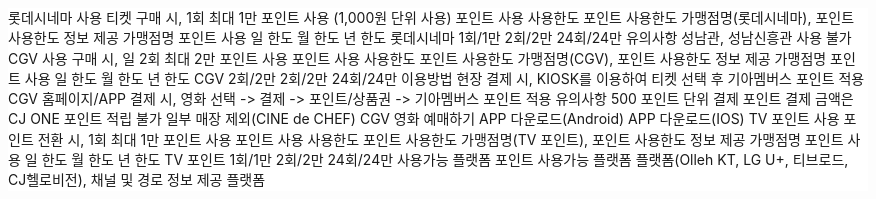 롯데시네마
사용
티켓 구매 시, 1회 최대 1만 포인트 사용 (1,000원 단위 사용)
포인트 사용
사용한도
포인트 사용한도
가맹점명(롯데시네마), 포인트 사용한도 정보 제공
가맹점명
포인트 사용
일 한도
월 한도
년 한도
롯데시네마
1회/1만
2회/2만
24회/24만
유의사항
성남관, 성남신흥관 사용 불가
CGV
사용
구매 시, 일 2회 최대 2만 포인트 사용
포인트 사용
사용한도
포인트 사용한도
가맹점명(CGV), 포인트 사용한도 정보 제공
가맹점명
포인트 사용
일 한도
월 한도
년 한도
CGV
2회/2만
2회/2만
24회/24만
이용방법
현장 결제 시, KIOSK를 이용하여 티켓 선택 후 기아멤버스 포인트 적용
CGV 홈페이지/APP 결제 시, 영화 선택 -> 결제 -> 포인트/상품권 -> 기아멤버스 포인트 적용
유의사항
500 포인트 단위 결제
포인트 결제 금액은 CJ ONE 포인트 적립 불가
일부 매장 제외(CINE de CHEF)
CGV 영화 예매하기
APP 다운로드(Android)
APP 다운로드(IOS)
TV 포인트
사용
포인트 전환 시, 1회 최대 1만 포인트 사용
포인트 사용
사용한도
포인트 사용한도
가맹점명(TV 포인트), 포인트 사용한도 정보 제공
가맹점명
포인트 사용
일 한도
월 한도
년 한도
TV 포인트
1회/1만
2회/2만
24회/24만
사용가능 플랫폼
포인트 사용가능 플랫폼
플랫폼(Olleh KT, LG U+, 티브로드, CJ헬로비전), 채널 및 경로 정보 제공
플랫폼